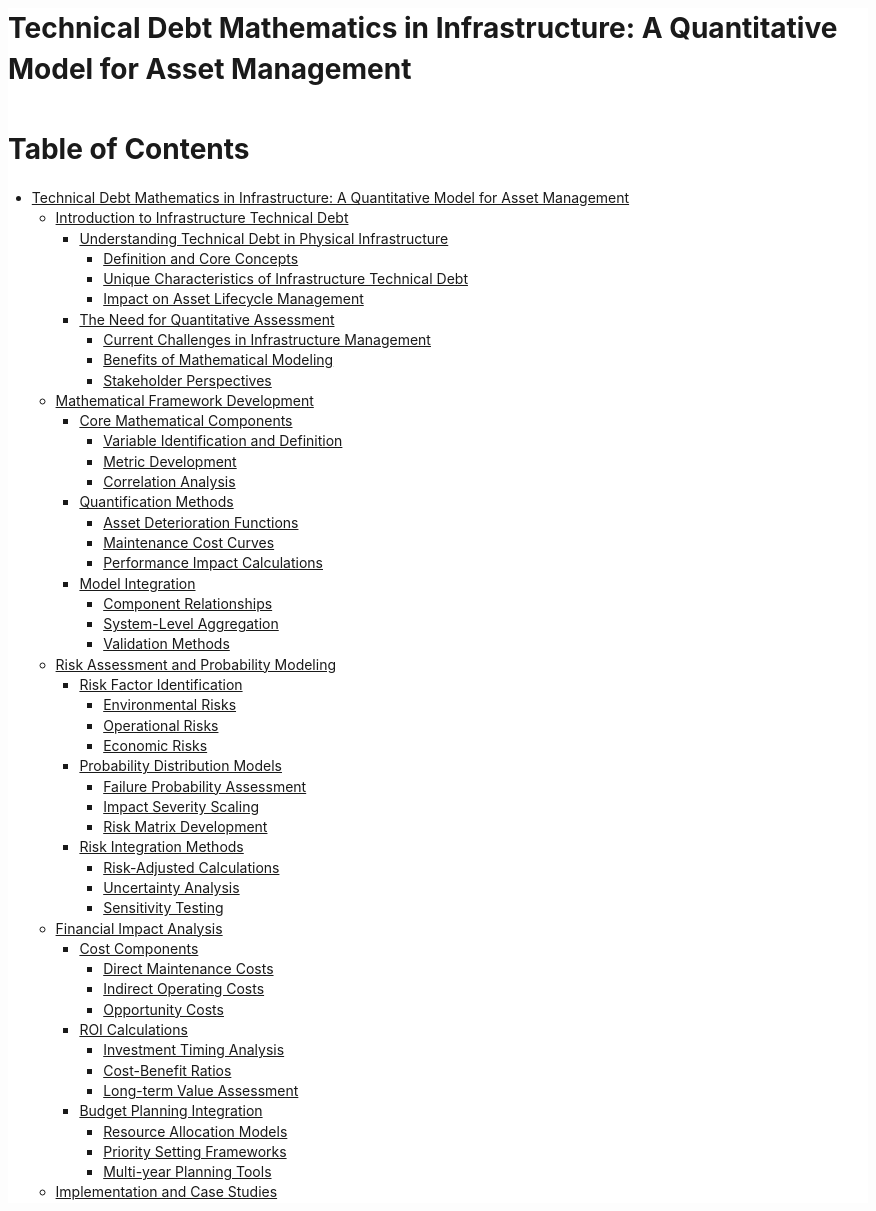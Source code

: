 # <a name="technical-debt-mathematics-in-infrastructure-a-quantitative-model-for-asset-management"></a>Technical Debt Mathematics in Infrastructure: A Quantitative Model for Asset Management

# Table of Contents

- [Technical Debt Mathematics in Infrastructure: A Quantitative Model for Asset Management](#technical-debt-mathematics-in-infrastructure-a-quantitative-model-for-asset-management)
  - [Introduction to Infrastructure Technical Debt](#introduction-to-infrastructure-technical-debt)
    - [Understanding Technical Debt in Physical Infrastructure](#understanding-technical-debt-in-physical-infrastructure)
      - [Definition and Core Concepts](#definition-and-core-concepts)
      - [Unique Characteristics of Infrastructure Technical Debt](#unique-characteristics-of-infrastructure-technical-debt)
      - [Impact on Asset Lifecycle Management](#impact-on-asset-lifecycle-management)
    - [The Need for Quantitative Assessment](#the-need-for-quantitative-assessment)
      - [Current Challenges in Infrastructure Management](#current-challenges-in-infrastructure-management)
      - [Benefits of Mathematical Modeling](#benefits-of-mathematical-modeling)
      - [Stakeholder Perspectives](#stakeholder-perspectives)
  - [Mathematical Framework Development](#mathematical-framework-development)
    - [Core Mathematical Components](#core-mathematical-components)
      - [Variable Identification and Definition](#variable-identification-and-definition)
      - [Metric Development](#metric-development)
      - [Correlation Analysis](#correlation-analysis)
    - [Quantification Methods](#quantification-methods)
      - [Asset Deterioration Functions](#asset-deterioration-functions)
      - [Maintenance Cost Curves](#maintenance-cost-curves)
      - [Performance Impact Calculations](#performance-impact-calculations)
    - [Model Integration](#model-integration)
      - [Component Relationships](#component-relationships)
      - [System-Level Aggregation](#system-level-aggregation)
      - [Validation Methods](#validation-methods)
  - [Risk Assessment and Probability Modeling](#risk-assessment-and-probability-modeling)
    - [Risk Factor Identification](#risk-factor-identification)
      - [Environmental Risks](#environmental-risks)
      - [Operational Risks](#operational-risks)
      - [Economic Risks](#economic-risks)
    - [Probability Distribution Models](#probability-distribution-models)
      - [Failure Probability Assessment](#failure-probability-assessment)
      - [Impact Severity Scaling](#impact-severity-scaling)
      - [Risk Matrix Development](#risk-matrix-development)
    - [Risk Integration Methods](#risk-integration-methods)
      - [Risk-Adjusted Calculations](#risk-adjusted-calculations)
      - [Uncertainty Analysis](#uncertainty-analysis)
      - [Sensitivity Testing](#sensitivity-testing)
  - [Financial Impact Analysis](#financial-impact-analysis)
    - [Cost Components](#cost-components)
      - [Direct Maintenance Costs](#direct-maintenance-costs)
      - [Indirect Operating Costs](#indirect-operating-costs)
      - [Opportunity Costs](#opportunity-costs)
    - [ROI Calculations](#roi-calculations)
      - [Investment Timing Analysis](#investment-timing-analysis)
      - [Cost-Benefit Ratios](#cost-benefit-ratios)
      - [Long-term Value Assessment](#long-term-value-assessment)
    - [Budget Planning Integration](#budget-planning-integration)
      - [Resource Allocation Models](#resource-allocation-models)
      - [Priority Setting Frameworks](#priority-setting-frameworks)
      - [Multi-year Planning Tools](#multi-year-planning-tools)
  - [Implementation and Case Studies](#implementation-and-case-studies)
